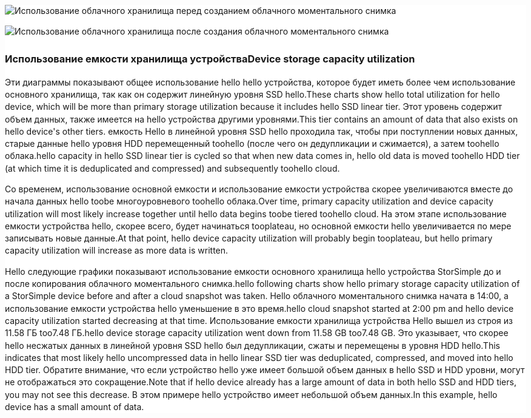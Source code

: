 ![Использование облачного хранилища перед созданием облачного моментального снимка](./media/storsimple-monitor-device/StorSimple_CloudCapacityUtil_For_AllVolumeContainers2M.png)

![Использование облачного хранилища после создания облачного моментального снимка](./media/storsimple-monitor-device/StorSimple_CloudCapacityUtil_For_AllVolumeContainers1M.png)

### <a name="device-storage-capacity-utilization"></a><span data-ttu-id="9053b-173">Использование емкости хранилища устройства</span><span class="sxs-lookup"><span data-stu-id="9053b-173">Device storage capacity utilization</span></span>
<span data-ttu-id="9053b-174">Эти диаграммы показывают общее использование hello hello устройства, которое будет иметь более чем использование основного хранилища, так как он содержит линейную уровня SSD hello.</span><span class="sxs-lookup"><span data-stu-id="9053b-174">These charts show hello total utilization for hello device, which will be more than primary storage utilization because it includes hello SSD linear tier.</span></span> <span data-ttu-id="9053b-175">Этот уровень содержит объем данных, также имеется на hello устройства другими уровнями.</span><span class="sxs-lookup"><span data-stu-id="9053b-175">This tier contains an amount of data that also exists on hello device's other tiers.</span></span> <span data-ttu-id="9053b-176">емкость Hello в линейной уровня SSD hello проходила так, чтобы при поступлении новых данных, старые данные hello уровня HDD перемещенный toohello (после чего он дедупликации и сжимается), а затем toohello облака.</span><span class="sxs-lookup"><span data-stu-id="9053b-176">hello capacity in hello SSD linear tier is cycled so that when new data comes in, hello old data is moved toohello HDD tier (at which time it is deduplicated and compressed) and subsequently toohello cloud.</span></span>

<span data-ttu-id="9053b-177">Со временем, использование основной емкости и использование емкости устройства скорее увеличиваются вместе до начала данных hello toobe многоуровневого toohello облака.</span><span class="sxs-lookup"><span data-stu-id="9053b-177">Over time, primary capacity utilization and device capacity utilization will most likely increase together until hello data begins toobe tiered toohello cloud.</span></span> <span data-ttu-id="9053b-178">На этом этапе использование емкости устройства hello, скорее всего, будет начинаться tooplateau, но основной емкости hello увеличивается по мере записывать новые данные.</span><span class="sxs-lookup"><span data-stu-id="9053b-178">At that point, hello device capacity utilization will probably begin tooplateau, but hello primary capacity utilization will increase as more data is written.</span></span>

<span data-ttu-id="9053b-179">Hello следующие графики показывают использование емкости основного хранилища hello устройства StorSimple до и после копирования облачного моментального снимка.</span><span class="sxs-lookup"><span data-stu-id="9053b-179">hello following charts show hello primary storage capacity utilization of a StorSimple device before and after a cloud snapshot was taken.</span></span> <span data-ttu-id="9053b-180">Hello облачного моментального снимка начата в 14:00, а использование емкости устройства hello уменьшение в это время.</span><span class="sxs-lookup"><span data-stu-id="9053b-180">hello cloud snapshot started at 2:00 pm and hello device capacity utilization started decreasing at that time.</span></span> <span data-ttu-id="9053b-181">Использование емкости хранилища устройства Hello вышел из строя из 11.58 ГБ too7.48 ГБ.</span><span class="sxs-lookup"><span data-stu-id="9053b-181">hello device storage capacity utilization went down from 11.58 GB too7.48 GB.</span></span> <span data-ttu-id="9053b-182">Это указывает, что скорее hello несжатых данных в линейной уровня SSD hello был дедупликации, сжаты и перемещены в уровня HDD hello.</span><span class="sxs-lookup"><span data-stu-id="9053b-182">This indicates that most likely hello uncompressed data in hello linear SSD tier was deduplicated, compressed, and moved into hello HDD tier.</span></span> <span data-ttu-id="9053b-183">Обратите внимание, что если устройство hello уже имеет большой объем данных в hello SSD и HDD уровни, могут не отображаться это сокращение.</span><span class="sxs-lookup"><span data-stu-id="9053b-183">Note that if hello device already has a large amount of data in both hello SSD and HDD tiers, you may not see this decrease.</span></span> <span data-ttu-id="9053b-184">В этом примере hello устройство имеет небольшой объем данных.</span><span class="sxs-lookup"><span data-stu-id="9053b-184">In this example, hello device has a small amount of data.</span></span>
